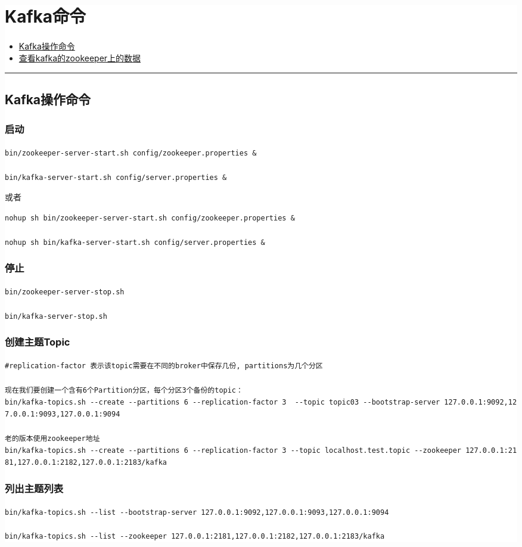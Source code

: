 # Kafka命令


- [Kafka操作命令](#Kafka操作命令)
- [查看kafka的zookeeper上的数据](#查看kafka的zookeeper上的数据)

---------------------------------------------------------------------------------------------------------------------
## Kafka操作命令

### 启动

```shell
bin/zookeeper-server-start.sh config/zookeeper.properties &

bin/kafka-server-start.sh config/server.properties &
```
或者
```shell
nohup sh bin/zookeeper-server-start.sh config/zookeeper.properties &

nohup sh bin/kafka-server-start.sh config/server.properties &
```

### 停止
```shell
bin/zookeeper-server-stop.sh

bin/kafka-server-stop.sh
```


### 创建主题Topic
```shell
#replication-factor 表示该topic需要在不同的broker中保存几份, partitions为几个分区

现在我们要创建一个含有6个Partition分区，每个分区3个备份的topic：
bin/kafka-topics.sh --create --partitions 6 --replication-factor 3  --topic topic03 --bootstrap-server 127.0.0.1:9092,127.0.0.1:9093,127.0.0.1:9094

老的版本使用zookeeper地址
bin/kafka-topics.sh --create --partitions 6 --replication-factor 3 --topic localhost.test.topic --zookeeper 127.0.0.1:2181,127.0.0.1:2182,127.0.0.1:2183/kafka

```

### 列出主题列表
```shell
bin/kafka-topics.sh --list --bootstrap-server 127.0.0.1:9092,127.0.0.1:9093,127.0.0.1:9094

bin/kafka-topics.sh --list --zookeeper 127.0.0.1:2181,127.0.0.1:2182,127.0.0.1:2183/kafka

```
